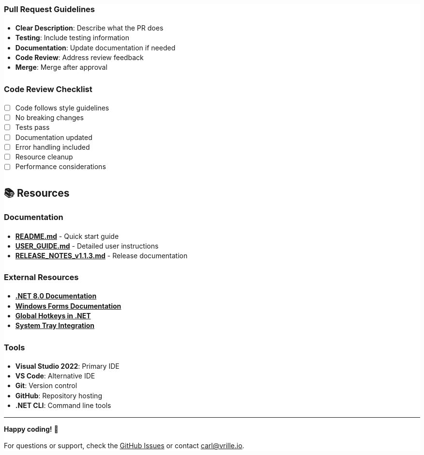 ### Pull Request Guidelines

- **Clear Description**: Describe what the PR does
- **Testing**: Include testing information
- **Documentation**: Update documentation if needed
- **Code Review**: Address review feedback
- **Merge**: Merge after approval

### Code Review Checklist

- [ ] Code follows style guidelines
- [ ] No breaking changes
- [ ] Tests pass
- [ ] Documentation updated
- [ ] Error handling included
- [ ] Resource cleanup
- [ ] Performance considerations

## 📚 Resources

### Documentation

- **[README.md](README.md)** - Quick start guide
- **[USER_GUIDE.md](USER_GUIDE.md)** - Detailed user instructions
- **[RELEASE_NOTES_v1.1.3.md](RELEASE_NOTES_v1.1.3.md)** - Release documentation

### External Resources

- **[.NET 8.0 Documentation](https://docs.microsoft.com/en-us/dotnet/)**
- **[Windows Forms Documentation](https://docs.microsoft.com/en-us/dotnet/desktop/winforms/)**
- **[Global Hotkeys in .NET](https://docs.microsoft.com/en-us/dotnet/api/system.windows.forms.keys)**
- **[System Tray Integration](https://docs.microsoft.com/en-us/dotnet/api/system.windows.forms.notifyicon)**

### Tools

- **Visual Studio 2022**: Primary IDE
- **VS Code**: Alternative IDE
- **Git**: Version control
- **GitHub**: Repository hosting
- **.NET CLI**: Command line tools

---

**Happy coding!** 🚀

For questions or support, check the [GitHub Issues](https://github.com/carlcgb/time-tracker/issues) or contact [carl@vrille.io](mailto:carl@vrille.io).
